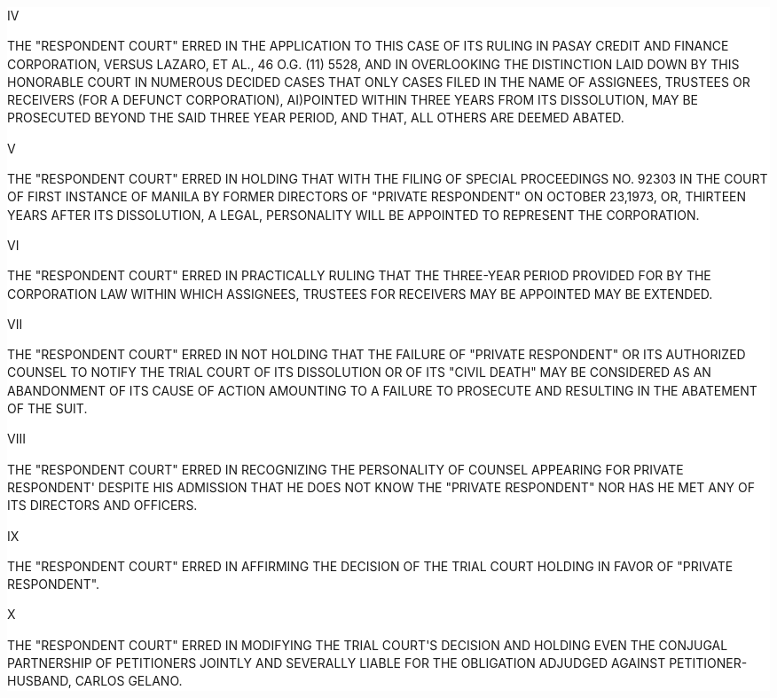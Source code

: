 IV

  

THE "RESPONDENT COURT" ERRED IN THE APPLICATION TO THIS CASE OF ITS RULING IN PASAY CREDIT AND FINANCE CORPORATION, VERSUS LAZARO, ET AL., 46 O.G. (11) 5528, AND IN OVERLOOKING THE DISTINCTION LAID DOWN BY THIS HONORABLE COURT IN NUMEROUS DECIDED CASES THAT ONLY CASES FILED IN THE NAME OF ASSIGNEES, TRUSTEES OR RECEIVERS (FOR A DEFUNCT CORPORATION), AI)POINTED WITHIN THREE YEARS FROM ITS DISSOLUTION, MAY BE PROSECUTED BEYOND THE SAID THREE YEAR PERIOD, AND THAT, ALL OTHERS ARE DEEMED ABATED.

  

V

  

THE "RESPONDENT COURT" ERRED IN HOLDING THAT WITH THE FILING OF SPECIAL PROCEEDINGS NO. 92303 IN THE COURT OF FIRST INSTANCE OF MANILA BY FORMER DIRECTORS OF "PRIVATE RESPONDENT" ON OCTOBER 23,1973, OR, THIRTEEN YEARS AFTER ITS DISSOLUTION, A LEGAL, PERSONALITY WILL BE APPOINTED TO REPRESENT THE CORPORATION.

  

VI

  

THE "RESPONDENT COURT" ERRED IN PRACTICALLY RULING THAT THE THREE-YEAR PERIOD PROVIDED FOR BY THE CORPORATION LAW WITHIN WHICH ASSIGNEES, TRUSTEES FOR RECEIVERS MAY BE APPOINTED MAY BE EXTENDED.

  

VII

  

THE "RESPONDENT COURT" ERRED IN NOT HOLDING THAT THE FAILURE OF "PRIVATE RESPONDENT" OR ITS AUTHORIZED COUNSEL TO NOTIFY THE TRIAL COURT OF ITS DISSOLUTION OR OF ITS "CIVIL DEATH" MAY BE CONSIDERED AS AN ABANDONMENT OF ITS CAUSE OF ACTION AMOUNTING TO A FAILURE TO PROSECUTE AND RESULTING IN THE ABATEMENT OF THE SUIT.

  

VIII

  

THE "RESPONDENT COURT" ERRED IN RECOGNIZING THE PERSONALITY OF COUNSEL APPEARING FOR PRIVATE RESPONDENT' DESPITE HIS ADMISSION THAT HE DOES NOT KNOW THE "PRIVATE RESPONDENT" NOR HAS HE MET ANY OF ITS DIRECTORS AND OFFICERS.

  

IX

  

THE "RESPONDENT COURT" ERRED IN AFFIRMING THE DECISION OF THE TRIAL COURT HOLDING IN FAVOR OF "PRIVATE RESPONDENT".

  

X

  

THE "RESPONDENT COURT" ERRED IN MODIFYING THE TRIAL COURT'S DECISION AND HOLDING EVEN THE CONJUGAL PARTNERSHIP OF PETITIONERS JOINTLY AND SEVERALLY LIABLE FOR THE OBLIGATION ADJUDGED AGAINST PETITIONER-HUSBAND, CARLOS GELANO.

